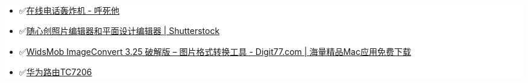 - ✅[在线电话轰炸机 - 呼死他](https://67pw.cn/index-3.html)

- ✅[随心创照片编辑器和平面设计编辑器 | Shutterstock](https://www.shutterstock.com/zh/create/home)

- ✅[WidsMob ImageConvert 3.25 破解版 – 图片格式转换工具 - Digit77.com | 海量精品Mac应用免费下载](https://www.digit77.com/apps/widsmob-imageconvert.html)

- ✅[华为路由TC7206](http://192.168.10.1/html/index.html#/login)